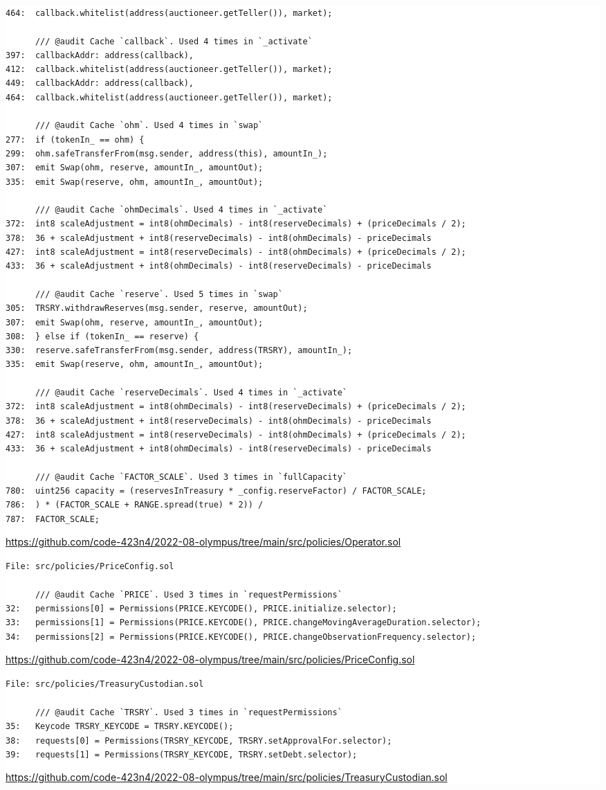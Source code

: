 ```solidity
464:  callback.whitelist(address(auctioneer.getTeller()), market);

      /// @audit Cache `callback`. Used 4 times in `_activate`
397:  callbackAddr: address(callback),
412:  callback.whitelist(address(auctioneer.getTeller()), market);
449:  callbackAddr: address(callback),
464:  callback.whitelist(address(auctioneer.getTeller()), market);

      /// @audit Cache `ohm`. Used 4 times in `swap`
277:  if (tokenIn_ == ohm) {
299:  ohm.safeTransferFrom(msg.sender, address(this), amountIn_);
307:  emit Swap(ohm, reserve, amountIn_, amountOut);
335:  emit Swap(reserve, ohm, amountIn_, amountOut);

      /// @audit Cache `ohmDecimals`. Used 4 times in `_activate`
372:  int8 scaleAdjustment = int8(ohmDecimals) - int8(reserveDecimals) + (priceDecimals / 2);
378:  36 + scaleAdjustment + int8(reserveDecimals) - int8(ohmDecimals) - priceDecimals
427:  int8 scaleAdjustment = int8(reserveDecimals) - int8(ohmDecimals) + (priceDecimals / 2);
433:  36 + scaleAdjustment + int8(ohmDecimals) - int8(reserveDecimals) - priceDecimals

      /// @audit Cache `reserve`. Used 5 times in `swap`
305:  TRSRY.withdrawReserves(msg.sender, reserve, amountOut);
307:  emit Swap(ohm, reserve, amountIn_, amountOut);
308:  } else if (tokenIn_ == reserve) {
330:  reserve.safeTransferFrom(msg.sender, address(TRSRY), amountIn_);
335:  emit Swap(reserve, ohm, amountIn_, amountOut);

      /// @audit Cache `reserveDecimals`. Used 4 times in `_activate`
372:  int8 scaleAdjustment = int8(ohmDecimals) - int8(reserveDecimals) + (priceDecimals / 2);
378:  36 + scaleAdjustment + int8(reserveDecimals) - int8(ohmDecimals) - priceDecimals
427:  int8 scaleAdjustment = int8(reserveDecimals) - int8(ohmDecimals) + (priceDecimals / 2);
433:  36 + scaleAdjustment + int8(ohmDecimals) - int8(reserveDecimals) - priceDecimals

      /// @audit Cache `FACTOR_SCALE`. Used 3 times in `fullCapacity`
780:  uint256 capacity = (reservesInTreasury * _config.reserveFactor) / FACTOR_SCALE;
786:  ) * (FACTOR_SCALE + RANGE.spread(true) * 2)) /
787:  FACTOR_SCALE;
```
https://github.com/code-423n4/2022-08-olympus/tree/main/src/policies/Operator.sol

```solidity
File: src/policies/PriceConfig.sol

      /// @audit Cache `PRICE`. Used 3 times in `requestPermissions`
32:   permissions[0] = Permissions(PRICE.KEYCODE(), PRICE.initialize.selector);
33:   permissions[1] = Permissions(PRICE.KEYCODE(), PRICE.changeMovingAverageDuration.selector);
34:   permissions[2] = Permissions(PRICE.KEYCODE(), PRICE.changeObservationFrequency.selector);
```
https://github.com/code-423n4/2022-08-olympus/tree/main/src/policies/PriceConfig.sol

```solidity
File: src/policies/TreasuryCustodian.sol

      /// @audit Cache `TRSRY`. Used 3 times in `requestPermissions`
35:   Keycode TRSRY_KEYCODE = TRSRY.KEYCODE();
38:   requests[0] = Permissions(TRSRY_KEYCODE, TRSRY.setApprovalFor.selector);
39:   requests[1] = Permissions(TRSRY_KEYCODE, TRSRY.setDebt.selector);
```
https://github.com/code-423n4/2022-08-olympus/tree/main/src/policies/TreasuryCustodian.sol

